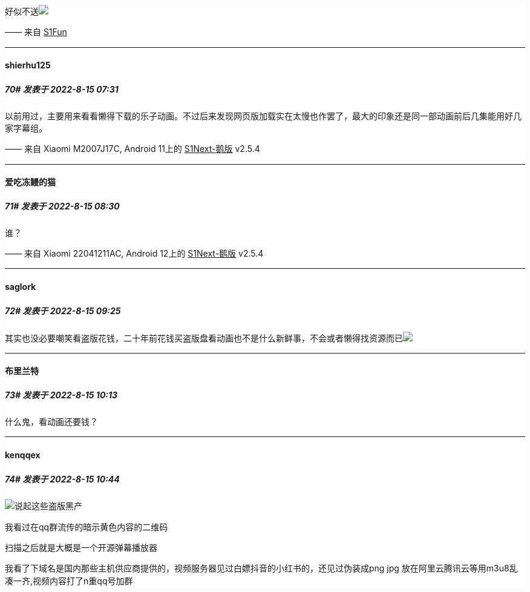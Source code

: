 好似不送<img src="https://static.saraba1st.com/image/smiley/face2017/037.png" referrerpolicy="no-referrer">

—— 来自 [S1Fun](https://s1fun.koalcat.com)



*****

####  shierhu125  
##### 70#       发表于 2022-8-15 07:31

以前用过，主要用来看看懒得下载的乐子动画。不过后来发现网页版加载实在太慢也作罢了，最大的印象还是同一部动画前后几集能用好几家字幕组。

—— 来自 Xiaomi M2007J17C, Android 11上的 [S1Next-鹅版](https://github.com/ykrank/S1-Next/releases) v2.5.4



*****

####  爱吃冻鳗的猫  
##### 71#       发表于 2022-8-15 08:30

谁？

—— 来自 Xiaomi 22041211AC, Android 12上的 [S1Next-鹅版](https://github.com/ykrank/S1-Next/releases) v2.5.4



*****

####  saglork  
##### 72#       发表于 2022-8-15 09:25

其实也没必要嘲笑看盗版花钱，二十年前花钱买盗版盘看动画也不是什么新鲜事，不会或者懒得找资源而已<img src="https://static.saraba1st.com/image/smiley/face2017/075.png" referrerpolicy="no-referrer">



*****

####  布里兰特  
##### 73#       发表于 2022-8-15 10:13

什么鬼，看动画还要钱？



*****

####  kenqqex  
##### 74#       发表于 2022-8-15 10:44

<img src="https://static.saraba1st.com/image/smiley/face2017/049.png" referrerpolicy="no-referrer">说起这些盗版黑产

我看过在qq群流传的暗示黄色内容的二维码

扫描之后就是大概是一个开源弹幕播放器

我看了下域名是国内那些主机供应商提供的，视频服务器见过白嫖抖音的小红书的，还见过伪装成png jpg 放在阿里云腾讯云等用m3u8乱凑一齐,视频内容打了n重qq号加群
